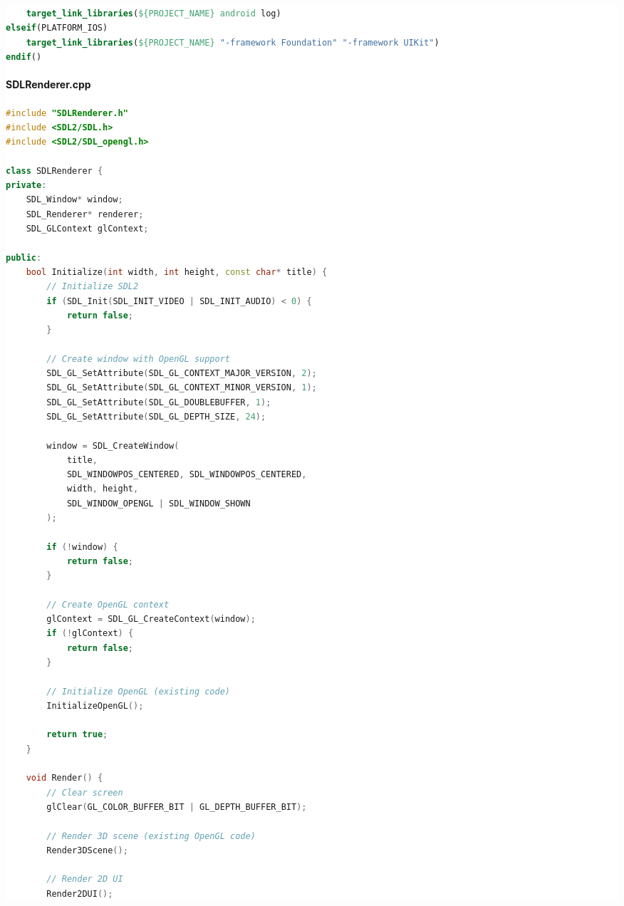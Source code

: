 ```cmake
    target_link_libraries(${PROJECT_NAME} android log)
elseif(PLATFORM_IOS)
    target_link_libraries(${PROJECT_NAME} "-framework Foundation" "-framework UIKit")
endif()
```

#### SDLRenderer.cpp
```cpp
#include "SDLRenderer.h"
#include <SDL2/SDL.h>
#include <SDL2/SDL_opengl.h>

class SDLRenderer {
private:
    SDL_Window* window;
    SDL_Renderer* renderer;
    SDL_GLContext glContext;
    
public:
    bool Initialize(int width, int height, const char* title) {
        // Initialize SDL2
        if (SDL_Init(SDL_INIT_VIDEO | SDL_INIT_AUDIO) < 0) {
            return false;
        }
        
        // Create window with OpenGL support
        SDL_GL_SetAttribute(SDL_GL_CONTEXT_MAJOR_VERSION, 2);
        SDL_GL_SetAttribute(SDL_GL_CONTEXT_MINOR_VERSION, 1);
        SDL_GL_SetAttribute(SDL_GL_DOUBLEBUFFER, 1);
        SDL_GL_SetAttribute(SDL_GL_DEPTH_SIZE, 24);
        
        window = SDL_CreateWindow(
            title,
            SDL_WINDOWPOS_CENTERED, SDL_WINDOWPOS_CENTERED,
            width, height,
            SDL_WINDOW_OPENGL | SDL_WINDOW_SHOWN
        );
        
        if (!window) {
            return false;
        }
        
        // Create OpenGL context
        glContext = SDL_GL_CreateContext(window);
        if (!glContext) {
            return false;
        }
        
        // Initialize OpenGL (existing code)
        InitializeOpenGL();
        
        return true;
    }
    
    void Render() {
        // Clear screen
        glClear(GL_COLOR_BUFFER_BIT | GL_DEPTH_BUFFER_BIT);
        
        // Render 3D scene (existing OpenGL code)
        Render3DScene();
        
        // Render 2D UI
        Render2DUI();
```